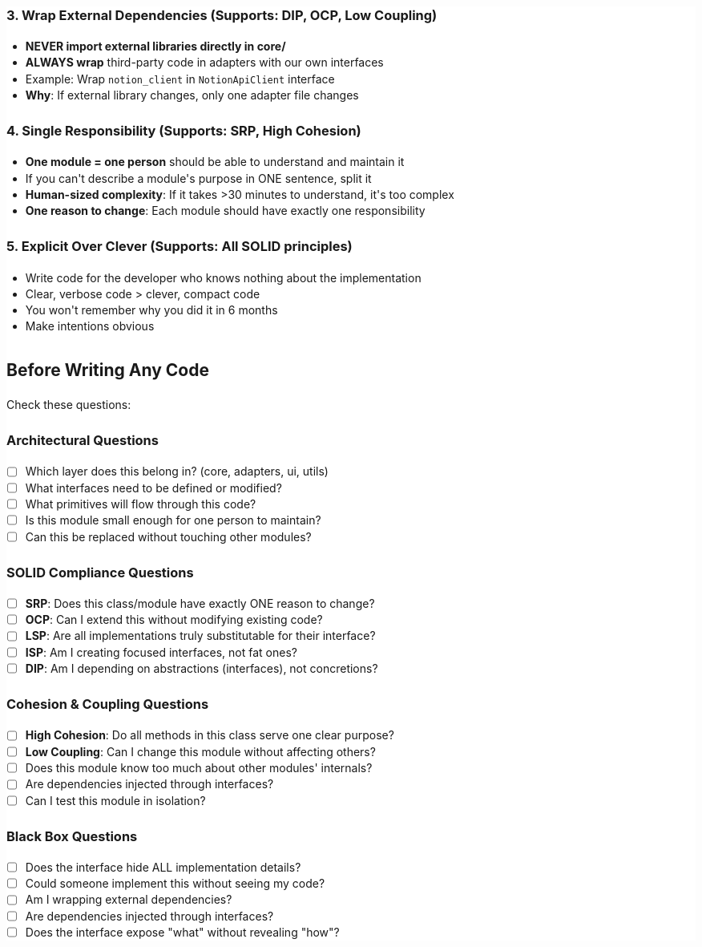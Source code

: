 ### 3. Wrap External Dependencies (Supports: DIP, OCP, Low Coupling)
- **NEVER import external libraries directly in core/**
- **ALWAYS wrap** third-party code in adapters with our own interfaces
- Example: Wrap `notion_client` in `NotionApiClient` interface
- **Why**: If external library changes, only one adapter file changes

### 4. Single Responsibility (Supports: SRP, High Cohesion)
- **One module = one person** should be able to understand and maintain it
- If you can't describe a module's purpose in ONE sentence, split it
- **Human-sized complexity**: If it takes >30 minutes to understand, it's too complex
- **One reason to change**: Each module should have exactly one responsibility

### 5. Explicit Over Clever (Supports: All SOLID principles)
- Write code for the developer who knows nothing about the implementation
- Clear, verbose code > clever, compact code
- You won't remember why you did it in 6 months
- Make intentions obvious

## Before Writing Any Code

Check these questions:

### Architectural Questions
- [ ] Which layer does this belong in? (core, adapters, ui, utils)
- [ ] What interfaces need to be defined or modified?
- [ ] What primitives will flow through this code?
- [ ] Is this module small enough for one person to maintain?
- [ ] Can this be replaced without touching other modules?

### SOLID Compliance Questions
- [ ] **SRP**: Does this class/module have exactly ONE reason to change?
- [ ] **OCP**: Can I extend this without modifying existing code?
- [ ] **LSP**: Are all implementations truly substitutable for their interface?
- [ ] **ISP**: Am I creating focused interfaces, not fat ones?
- [ ] **DIP**: Am I depending on abstractions (interfaces), not concretions?

### Cohesion & Coupling Questions
- [ ] **High Cohesion**: Do all methods in this class serve one clear purpose?
- [ ] **Low Coupling**: Can I change this module without affecting others?
- [ ] Does this module know too much about other modules' internals?
- [ ] Are dependencies injected through interfaces?
- [ ] Can I test this module in isolation?

### Black Box Questions
- [ ] Does the interface hide ALL implementation details?
- [ ] Could someone implement this without seeing my code?
- [ ] Am I wrapping external dependencies?
- [ ] Are dependencies injected through interfaces?
- [ ] Does the interface expose "what" without revealing "how"?
